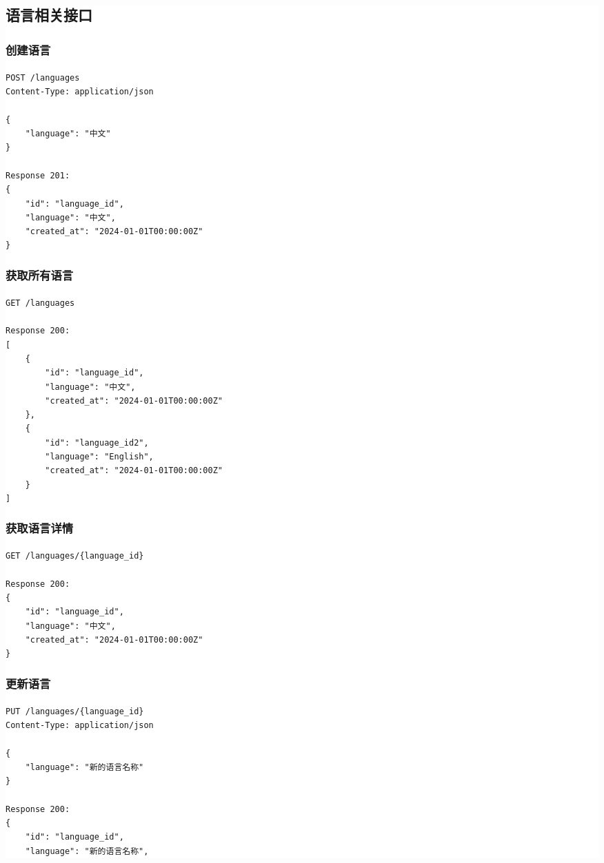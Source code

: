 ## 语言相关接口

### 创建语言
```http
POST /languages
Content-Type: application/json

{
    "language": "中文"
}

Response 201:
{
    "id": "language_id",
    "language": "中文",
    "created_at": "2024-01-01T00:00:00Z"
}
```

### 获取所有语言
```http
GET /languages

Response 200:
[
    {
        "id": "language_id",
        "language": "中文",
        "created_at": "2024-01-01T00:00:00Z"
    },
    {
        "id": "language_id2",
        "language": "English",
        "created_at": "2024-01-01T00:00:00Z"
    }
]
```

### 获取语言详情
```http
GET /languages/{language_id}

Response 200:
{
    "id": "language_id",
    "language": "中文",
    "created_at": "2024-01-01T00:00:00Z"
}
```

### 更新语言
```http
PUT /languages/{language_id}
Content-Type: application/json

{
    "language": "新的语言名称"
}

Response 200:
{
    "id": "language_id",
    "language": "新的语言名称",
```